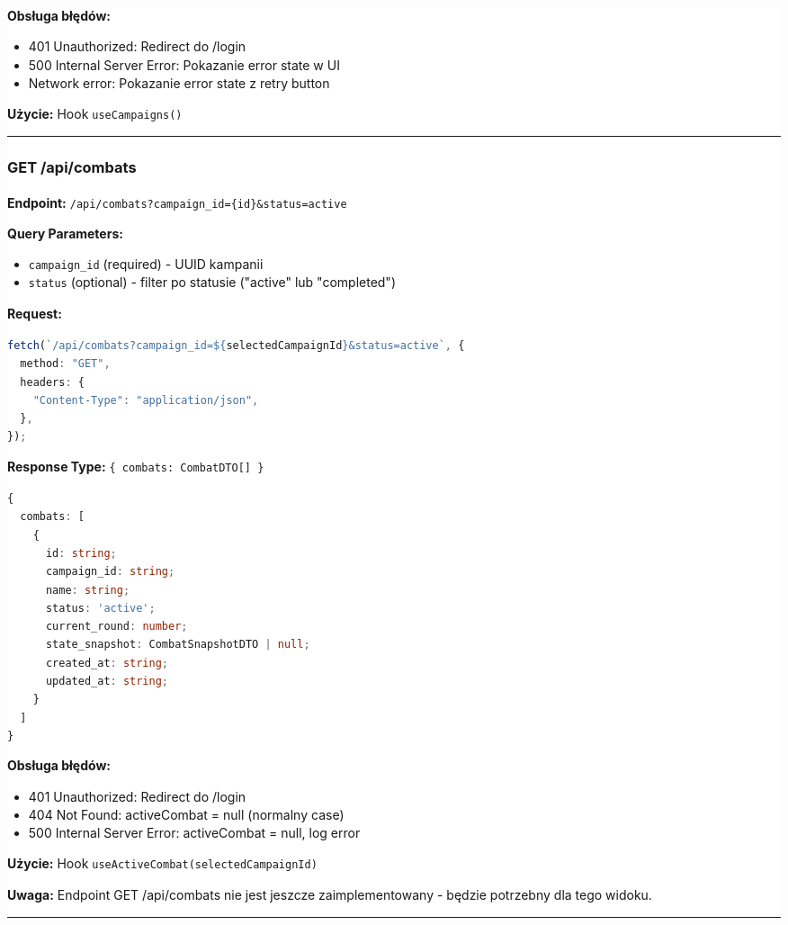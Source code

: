**Obsługa błędów:**

- 401 Unauthorized: Redirect do /login
- 500 Internal Server Error: Pokazanie error state w UI
- Network error: Pokazanie error state z retry button

**Użycie:** Hook `useCampaigns()`

---

### GET /api/combats

**Endpoint:** `/api/combats?campaign_id={id}&status=active`

**Query Parameters:**

- `campaign_id` (required) - UUID kampanii
- `status` (optional) - filter po statusie ("active" lub "completed")

**Request:**

```typescript
fetch(`/api/combats?campaign_id=${selectedCampaignId}&status=active`, {
  method: "GET",
  headers: {
    "Content-Type": "application/json",
  },
});
```

**Response Type:** `{ combats: CombatDTO[] }`

```typescript
{
  combats: [
    {
      id: string;
      campaign_id: string;
      name: string;
      status: 'active';
      current_round: number;
      state_snapshot: CombatSnapshotDTO | null;
      created_at: string;
      updated_at: string;
    }
  ]
}
```

**Obsługa błędów:**

- 401 Unauthorized: Redirect do /login
- 404 Not Found: activeCombat = null (normalny case)
- 500 Internal Server Error: activeCombat = null, log error

**Użycie:** Hook `useActiveCombat(selectedCampaignId)`

**Uwaga:** Endpoint GET /api/combats nie jest jeszcze zaimplementowany - będzie potrzebny dla tego widoku.

---